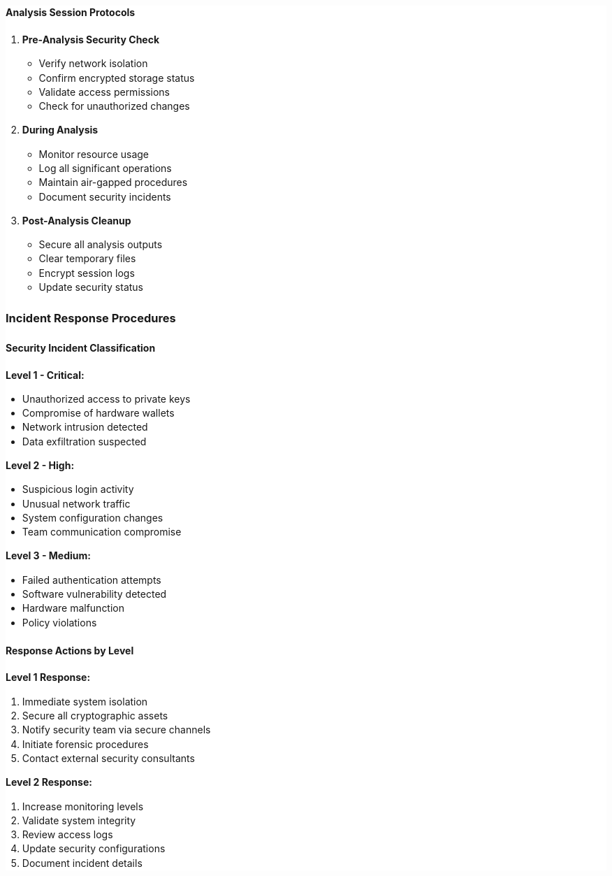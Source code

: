 #### Analysis Session Protocols
1. **Pre-Analysis Security Check**
   - Verify network isolation
   - Confirm encrypted storage status
   - Validate access permissions
   - Check for unauthorized changes

2. **During Analysis**
   - Monitor resource usage
   - Log all significant operations
   - Maintain air-gapped procedures
   - Document security incidents

3. **Post-Analysis Cleanup**
   - Secure all analysis outputs
   - Clear temporary files
   - Encrypt session logs
   - Update security status

### Incident Response Procedures

#### Security Incident Classification

**Level 1 - Critical:**
- Unauthorized access to private keys
- Compromise of hardware wallets
- Network intrusion detected
- Data exfiltration suspected

**Level 2 - High:**
- Suspicious login activity
- Unusual network traffic
- System configuration changes
- Team communication compromise

**Level 3 - Medium:**
- Failed authentication attempts
- Software vulnerability detected
- Hardware malfunction
- Policy violations

#### Response Actions by Level

**Level 1 Response:**
1. Immediate system isolation
2. Secure all cryptographic assets
3. Notify security team via secure channels
4. Initiate forensic procedures
5. Contact external security consultants

**Level 2 Response:**
1. Increase monitoring levels
2. Validate system integrity
3. Review access logs
4. Update security configurations
5. Document incident details
